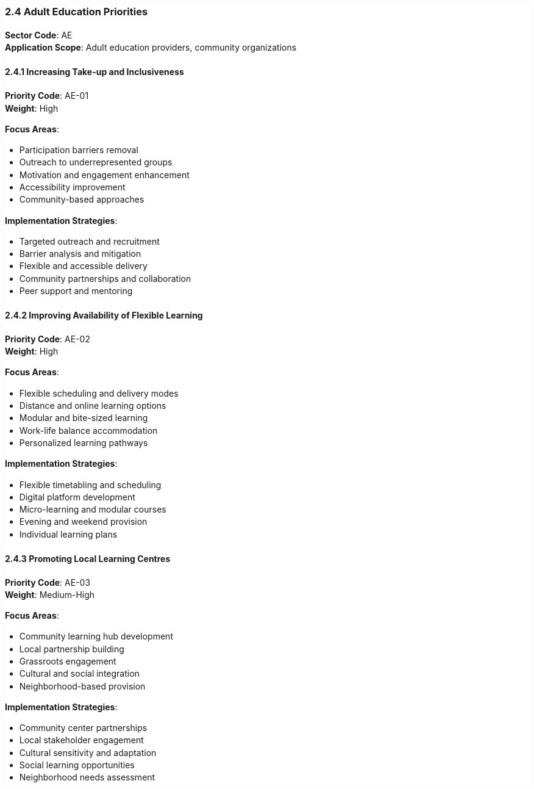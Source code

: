 
### 2.4 Adult Education Priorities
**Sector Code**: AE  
**Application Scope**: Adult education providers, community organizations

#### 2.4.1 Increasing Take-up and Inclusiveness
**Priority Code**: AE-01  
**Weight**: High

**Focus Areas**:
- Participation barriers removal
- Outreach to underrepresented groups
- Motivation and engagement enhancement
- Accessibility improvement
- Community-based approaches

**Implementation Strategies**:
- Targeted outreach and recruitment
- Barrier analysis and mitigation
- Flexible and accessible delivery
- Community partnerships and collaboration
- Peer support and mentoring

#### 2.4.2 Improving Availability of Flexible Learning
**Priority Code**: AE-02  
**Weight**: High

**Focus Areas**:
- Flexible scheduling and delivery modes
- Distance and online learning options
- Modular and bite-sized learning
- Work-life balance accommodation
- Personalized learning pathways

**Implementation Strategies**:
- Flexible timetabling and scheduling
- Digital platform development
- Micro-learning and modular courses
- Evening and weekend provision
- Individual learning plans

#### 2.4.3 Promoting Local Learning Centres
**Priority Code**: AE-03  
**Weight**: Medium-High

**Focus Areas**:
- Community learning hub development
- Local partnership building
- Grassroots engagement
- Cultural and social integration
- Neighborhood-based provision

**Implementation Strategies**:
- Community center partnerships
- Local stakeholder engagement
- Cultural sensitivity and adaptation
- Social learning opportunities
- Neighborhood needs assessment
